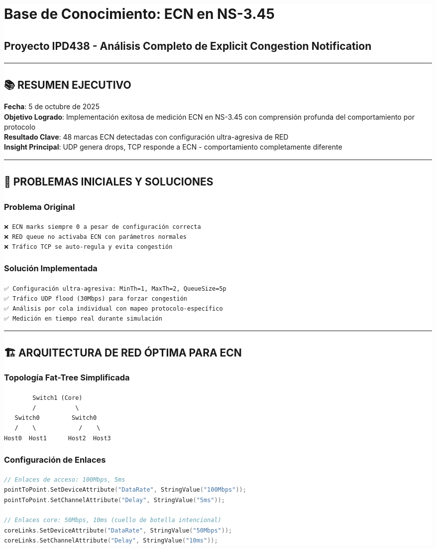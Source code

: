 # Base de Conocimiento: ECN en NS-3.45
## Proyecto IPD438 - Análisis Completo de Explicit Congestion Notification

---

## 📚 RESUMEN EJECUTIVO

**Fecha**: 5 de octubre de 2025  
**Objetivo Logrado**: Implementación exitosa de medición ECN en NS-3.45 con comprensión profunda del comportamiento por protocolo  
**Resultado Clave**: 48 marcas ECN detectadas con configuración ultra-agresiva de RED  
**Insight Principal**: UDP genera drops, TCP responde a ECN - comportamiento completamente diferente  

---

## 🎯 PROBLEMAS INICIALES Y SOLUCIONES

### Problema Original
```
❌ ECN marks siempre 0 a pesar de configuración correcta
❌ RED queue no activaba ECN con parámetros normales
❌ Tráfico TCP se auto-regula y evita congestión
```

### Solución Implementada
```
✅ Configuración ultra-agresiva: MinTh=1, MaxTh=2, QueueSize=5p
✅ Tráfico UDP flood (30Mbps) para forzar congestión
✅ Análisis por cola individual con mapeo protocolo-específico
✅ Medición en tiempo real durante simulación
```

---

## 🏗️ ARQUITECTURA DE RED ÓPTIMA PARA ECN

### Topología Fat-Tree Simplificada
```
        Switch1 (Core)
        /           \
   Switch0         Switch0
   /    \            /    \
Host0  Host1      Host2  Host3
```

### Configuración de Enlaces
```cpp
// Enlaces de acceso: 100Mbps, 5ms
pointToPoint.SetDeviceAttribute("DataRate", StringValue("100Mbps"));
pointToPoint.SetChannelAttribute("Delay", StringValue("5ms"));

// Enlaces core: 50Mbps, 10ms (cuello de botella intencional)
coreLinks.SetDeviceAttribute("DataRate", StringValue("50Mbps"));
coreLinks.SetChannelAttribute("Delay", StringValue("10ms"));
```
